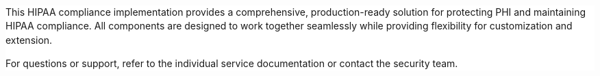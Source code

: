 This HIPAA compliance implementation provides a comprehensive, production-ready solution for protecting PHI and maintaining HIPAA compliance. All components are designed to work together seamlessly while providing flexibility for customization and extension.

For questions or support, refer to the individual service documentation or contact the security team.
